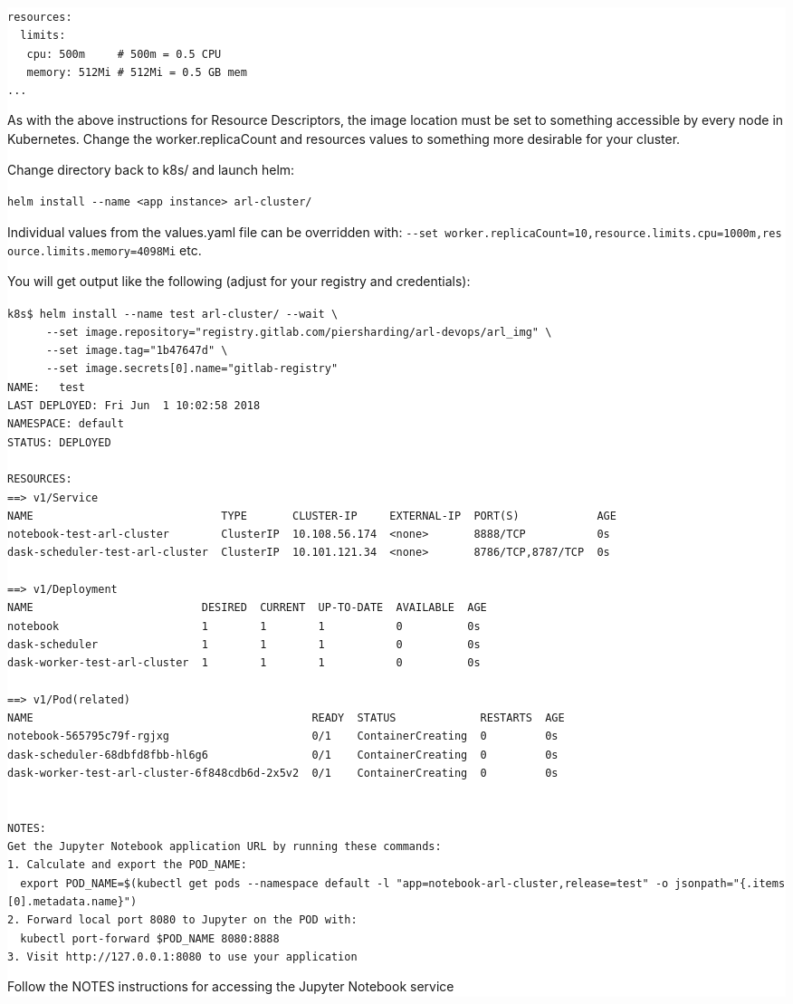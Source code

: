 ```
resources:
  limits:
   cpu: 500m     # 500m = 0.5 CPU
   memory: 512Mi # 512Mi = 0.5 GB mem
...
```
As with the above instructions for Resource Descriptors, the image location must be set to something accessible by every node in Kubernetes.
Change the worker.replicaCount and resources values to something more desirable for your cluster.

Change directory back to k8s/ and launch helm:
```
helm install --name <app instance> arl-cluster/
```
Individual values from the values.yaml file can be overridden with: `--set worker.replicaCount=10,resource.limits.cpu=1000m,resource.limits.memory=4098Mi` etc.

You will get output like the following (adjust for your registry and credentials):
```
k8s$ helm install --name test arl-cluster/ --wait \
      --set image.repository="registry.gitlab.com/piersharding/arl-devops/arl_img" \
      --set image.tag="1b47647d" \
      --set image.secrets[0].name="gitlab-registry"
NAME:   test
LAST DEPLOYED: Fri Jun  1 10:02:58 2018
NAMESPACE: default
STATUS: DEPLOYED

RESOURCES:
==> v1/Service
NAME                             TYPE       CLUSTER-IP     EXTERNAL-IP  PORT(S)            AGE
notebook-test-arl-cluster        ClusterIP  10.108.56.174  <none>       8888/TCP           0s
dask-scheduler-test-arl-cluster  ClusterIP  10.101.121.34  <none>       8786/TCP,8787/TCP  0s

==> v1/Deployment
NAME                          DESIRED  CURRENT  UP-TO-DATE  AVAILABLE  AGE
notebook                      1        1        1           0          0s
dask-scheduler                1        1        1           0          0s
dask-worker-test-arl-cluster  1        1        1           0          0s

==> v1/Pod(related)
NAME                                           READY  STATUS             RESTARTS  AGE
notebook-565795c79f-rgjxg                      0/1    ContainerCreating  0         0s
dask-scheduler-68dbfd8fbb-hl6g6                0/1    ContainerCreating  0         0s
dask-worker-test-arl-cluster-6f848cdb6d-2x5v2  0/1    ContainerCreating  0         0s


NOTES:
Get the Jupyter Notebook application URL by running these commands:
1. Calculate and export the POD_NAME:
  export POD_NAME=$(kubectl get pods --namespace default -l "app=notebook-arl-cluster,release=test" -o jsonpath="{.items[0].metadata.name}")
2. Forward local port 8080 to Jupyter on the POD with:
  kubectl port-forward $POD_NAME 8080:8888
3. Visit http://127.0.0.1:8080 to use your application
```
Follow the NOTES instructions for accessing the Jupyter Notebook service
